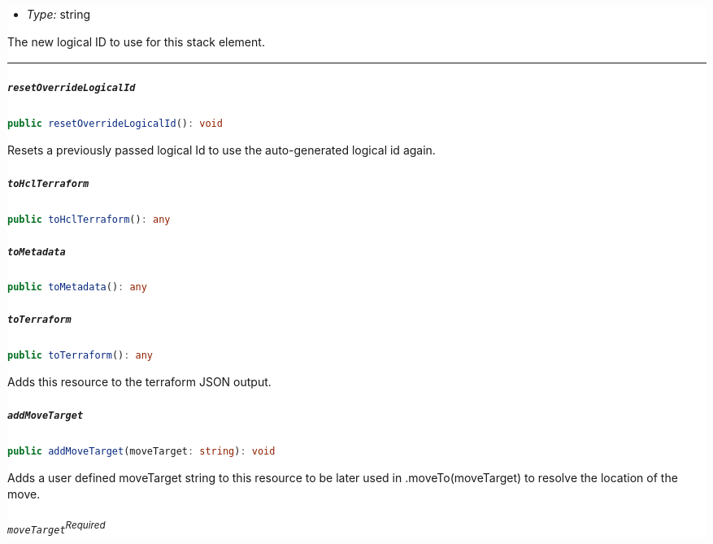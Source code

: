 - *Type:* string

The new logical ID to use for this stack element.

---

##### `resetOverrideLogicalId` <a name="resetOverrideLogicalId" id="rhizo-co-terraform-provider-oci.databaseAutonomousDatabaseWallet.DatabaseAutonomousDatabaseWallet.resetOverrideLogicalId"></a>

```typescript
public resetOverrideLogicalId(): void
```

Resets a previously passed logical Id to use the auto-generated logical id again.

##### `toHclTerraform` <a name="toHclTerraform" id="rhizo-co-terraform-provider-oci.databaseAutonomousDatabaseWallet.DatabaseAutonomousDatabaseWallet.toHclTerraform"></a>

```typescript
public toHclTerraform(): any
```

##### `toMetadata` <a name="toMetadata" id="rhizo-co-terraform-provider-oci.databaseAutonomousDatabaseWallet.DatabaseAutonomousDatabaseWallet.toMetadata"></a>

```typescript
public toMetadata(): any
```

##### `toTerraform` <a name="toTerraform" id="rhizo-co-terraform-provider-oci.databaseAutonomousDatabaseWallet.DatabaseAutonomousDatabaseWallet.toTerraform"></a>

```typescript
public toTerraform(): any
```

Adds this resource to the terraform JSON output.

##### `addMoveTarget` <a name="addMoveTarget" id="rhizo-co-terraform-provider-oci.databaseAutonomousDatabaseWallet.DatabaseAutonomousDatabaseWallet.addMoveTarget"></a>

```typescript
public addMoveTarget(moveTarget: string): void
```

Adds a user defined moveTarget string to this resource to be later used in .moveTo(moveTarget) to resolve the location of the move.

###### `moveTarget`<sup>Required</sup> <a name="moveTarget" id="rhizo-co-terraform-provider-oci.databaseAutonomousDatabaseWallet.DatabaseAutonomousDatabaseWallet.addMoveTarget.parameter.moveTarget"></a>
